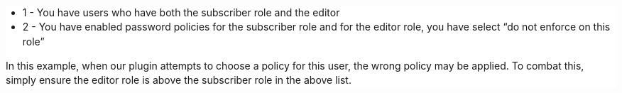  - 1 - You have users who have both the subscriber role and the editor
 - 2 - You have enabled password policies for the subscriber role    and
   for the editor role, you have select “do not enforce on this    role”

In this example, when our plugin attempts to choose a policy for this user, the wrong policy may be applied. To combat this, simply ensure the editor role is above the subscriber role in the above list.